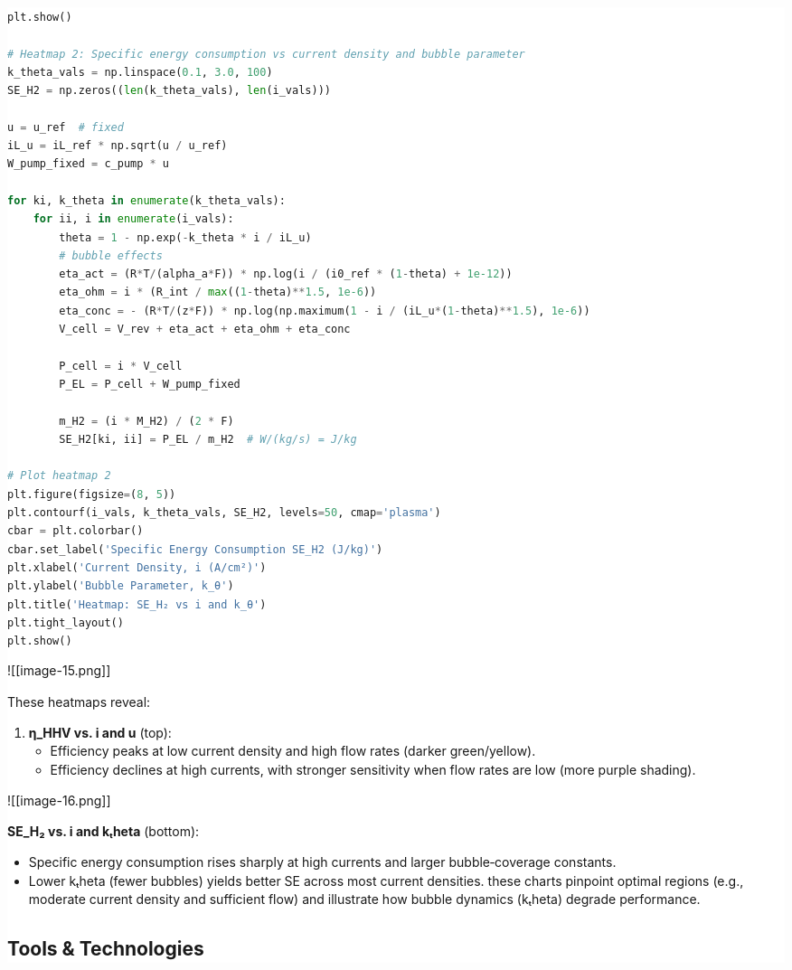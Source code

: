 ```python
plt.show()

# Heatmap 2: Specific energy consumption vs current density and bubble parameter
k_theta_vals = np.linspace(0.1, 3.0, 100)
SE_H2 = np.zeros((len(k_theta_vals), len(i_vals)))

u = u_ref  # fixed
iL_u = iL_ref * np.sqrt(u / u_ref)
W_pump_fixed = c_pump * u

for ki, k_theta in enumerate(k_theta_vals):
    for ii, i in enumerate(i_vals):
        theta = 1 - np.exp(-k_theta * i / iL_u)
        # bubble effects
        eta_act = (R*T/(alpha_a*F)) * np.log(i / (i0_ref * (1-theta) + 1e-12))
        eta_ohm = i * (R_int / max((1-theta)**1.5, 1e-6))
        eta_conc = - (R*T/(z*F)) * np.log(np.maximum(1 - i / (iL_u*(1-theta)**1.5), 1e-6))
        V_cell = V_rev + eta_act + eta_ohm + eta_conc
        
        P_cell = i * V_cell
        P_EL = P_cell + W_pump_fixed
        
        m_H2 = (i * M_H2) / (2 * F)
        SE_H2[ki, ii] = P_EL / m_H2  # W/(kg/s) = J/kg

# Plot heatmap 2
plt.figure(figsize=(8, 5))
plt.contourf(i_vals, k_theta_vals, SE_H2, levels=50, cmap='plasma')
cbar = plt.colorbar()
cbar.set_label('Specific Energy Consumption SE_H2 (J/kg)')
plt.xlabel('Current Density, i (A/cm²)')
plt.ylabel('Bubble Parameter, k_θ')
plt.title('Heatmap: SE_H₂ vs i and k_θ')
plt.tight_layout()
plt.show()

```

![[image-15.png]]

These heatmaps reveal:

1. **η_HHV vs. i and u** (top):
    - Efficiency peaks at low current density and high flow rates (darker green/yellow).
    - Efficiency declines at high currents, with stronger sensitivity when flow rates are low (more purple shading).

![[image-16.png]]

**SE_H₂ vs. i and kₜheta** (bottom):

- Specific energy consumption rises sharply at high currents and larger bubble‑coverage constants.
- Lower kₜheta (fewer bubbles) yields better SE across most current densities.
these charts pinpoint optimal regions (e.g., moderate current density and sufficient flow) and illustrate how bubble dynamics (kₜheta) degrade performance.
## Tools & Technologies
